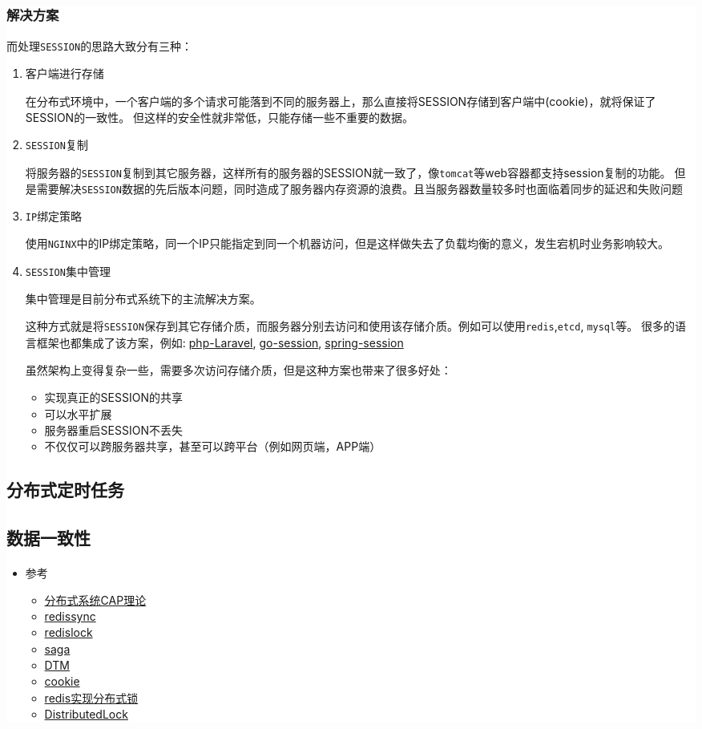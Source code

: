 ### 解决方案

而处理`SESSION`的思路大致分有三种：

1. 客户端进行存储

    在分布式环境中，一个客户端的多个请求可能落到不同的服务器上，那么直接将SESSION存储到客户端中(cookie)，就将保证了SESSION的一致性。
    但这样的安全性就非常低，只能存储一些不重要的数据。

1. `SESSION`复制

    将服务器的`SESSION`复制到其它服务器，这样所有的服务器的SESSION就一致了，像`tomcat`等web容器都支持session复制的功能。
    但是需要解决`SESSION`数据的先后版本问题，同时造成了服务器内存资源的浪费。且当服务器数量较多时也面临着同步的延迟和失败问题

1. `IP`绑定策略

    使用`NGINX`中的IP绑定策略，同一个IP只能指定到同一个机器访问，但是这样做失去了负载均衡的意义，发生宕机时业务影响较大。

1. `SESSION`集中管理

    集中管理是目前分布式系统下的主流解决方案。

    这种方式就是将`SESSION`保存到其它存储介质，而服务器分别去访问和使用该存储介质。例如可以使用`redis`,`etcd`, `mysql`等。
    很多的语言框架也都集成了该方案，例如: [php-Laravel](https://laravel.com/docs/10.x/session#main-content), [go-session](https://github.com/go-session/redis), [spring-session](https://spring.io/projects/spring-session)

    虽然架构上变得复杂一些，需要多次访问存储介质，但是这种方案也带来了很多好处：

    * 实现真正的SESSION的共享
    * 可以水平扩展
    * 服务器重启SESSION不丢失
    * 不仅仅可以跨服务器共享，甚至可以跨平台（例如网页端，APP端）

## 分布式定时任务

## 数据一致性

[^1]: <分布式系统原理与范型>

* 参考

    * [分布式系统CAP理论](https://cloud.tencent.com/developer/article/1860632)
    * [redissync](https://github.com/go-redsync/redsync)
    * [redislock](https://github.com/bsm/redislock)
    * [saga](https://microservices.io/patterns/data/saga.html?spm=a2c6h.12873639.article-detail.7.3fab47f488htjP)
    * [DTM](https://www.dtm.pub/app/intro.html)
    * [cookie](https://iscod.github.io/#/net/http%E5%AE%89%E5%85%A8?id=cookie)
    * [redis实现分布式锁](https://iscod.github.io/#/nosql/redis?id=lua%e5%ae%9e%e7%8e%b0%e5%88%86%e5%b8%83%e5%bc%8f%e9%94%81)
    * [DistributedLock](https://support.huaweicloud.com/bestpractice-dcs/dcs-bp-0713001.html)
